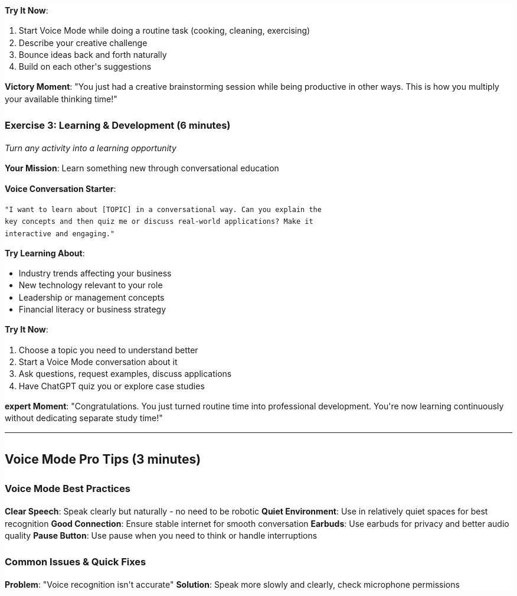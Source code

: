 **Try It Now**:
1. Start Voice Mode while doing a routine task (cooking, cleaning, exercising)
2. Describe your creative challenge
3. Bounce ideas back and forth naturally
4. Build on each other's suggestions

**Victory Moment**: 
"You just had a creative brainstorming session while being productive in other ways. This is how you multiply your available thinking time!"

### Exercise 3: Learning & Development (6 minutes)
*Turn any activity into a learning opportunity*

**Your Mission**: Learn something new through conversational education

**Voice Conversation Starter**:
```
"I want to learn about [TOPIC] in a conversational way. Can you explain the 
key concepts and then quiz me or discuss real-world applications? Make it 
interactive and engaging."
```

**Try Learning About**:
- Industry trends affecting your business
- New technology relevant to your role
- Leadership or management concepts
- Financial literacy or business strategy

**Try It Now**:
1. Choose a topic you need to understand better
2. Start a Voice Mode conversation about it
3. Ask questions, request examples, discuss applications
4. Have ChatGPT quiz you or explore case studies

**expert Moment**:
"Congratulations. You just turned routine time into professional development. You're now learning continuously without dedicating separate study time!"

---

## Voice Mode Pro Tips (3 minutes)

### Voice Mode Best Practices

**Clear Speech**: Speak clearly but naturally - no need to be robotic
**Quiet Environment**: Use in relatively quiet spaces for best recognition
**Good Connection**: Ensure stable internet for smooth conversation
**Earbuds**: Use earbuds for privacy and better audio quality
**Pause Button**: Use pause when you need to think or handle interruptions

### Common Issues & Quick Fixes

**Problem**: "Voice recognition isn't accurate"
**Solution**: Speak more slowly and clearly, check microphone permissions
